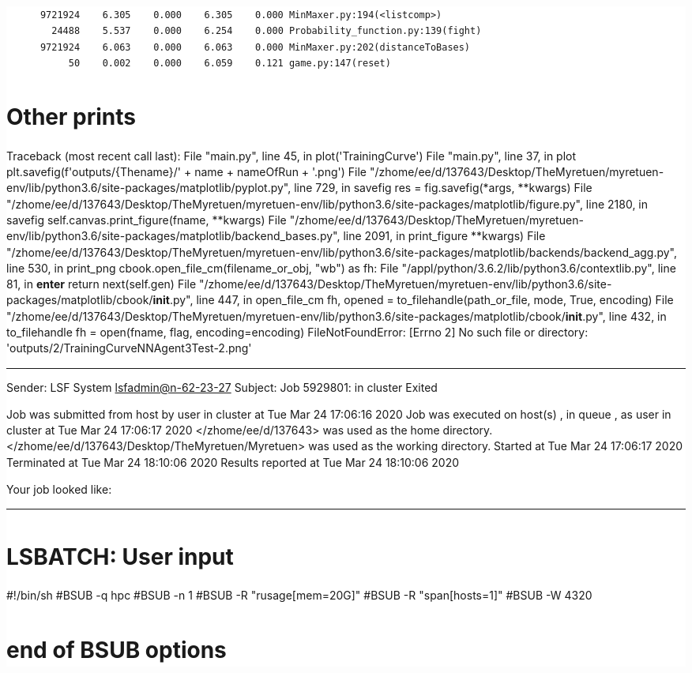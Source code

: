           9721924    6.305    0.000    6.305    0.000 MinMaxer.py:194(<listcomp>)
            24488    5.537    0.000    6.254    0.000 Probability_function.py:139(fight)
          9721924    6.063    0.000    6.063    0.000 MinMaxer.py:202(distanceToBases)
               50    0.002    0.000    6.059    0.121 game.py:147(reset)


# Other prints

Traceback (most recent call last):
  File "main.py", line 45, in <module>
    plot('TrainingCurve')
  File "main.py", line 37, in plot
    plt.savefig(f'outputs/{Thename}/' + name + nameOfRun + '.png')
  File "/zhome/ee/d/137643/Desktop/TheMyretuen/myretuen-env/lib/python3.6/site-packages/matplotlib/pyplot.py", line 729, in savefig
    res = fig.savefig(*args, **kwargs)
  File "/zhome/ee/d/137643/Desktop/TheMyretuen/myretuen-env/lib/python3.6/site-packages/matplotlib/figure.py", line 2180, in savefig
    self.canvas.print_figure(fname, **kwargs)
  File "/zhome/ee/d/137643/Desktop/TheMyretuen/myretuen-env/lib/python3.6/site-packages/matplotlib/backend_bases.py", line 2091, in print_figure
    **kwargs)
  File "/zhome/ee/d/137643/Desktop/TheMyretuen/myretuen-env/lib/python3.6/site-packages/matplotlib/backends/backend_agg.py", line 530, in print_png
    cbook.open_file_cm(filename_or_obj, "wb") as fh:
  File "/appl/python/3.6.2/lib/python3.6/contextlib.py", line 81, in __enter__
    return next(self.gen)
  File "/zhome/ee/d/137643/Desktop/TheMyretuen/myretuen-env/lib/python3.6/site-packages/matplotlib/cbook/__init__.py", line 447, in open_file_cm
    fh, opened = to_filehandle(path_or_file, mode, True, encoding)
  File "/zhome/ee/d/137643/Desktop/TheMyretuen/myretuen-env/lib/python3.6/site-packages/matplotlib/cbook/__init__.py", line 432, in to_filehandle
    fh = open(fname, flag, encoding=encoding)
FileNotFoundError: [Errno 2] No such file or directory: 'outputs/2/TrainingCurveNNAgent3Test-2.png'

------------------------------------------------------------
Sender: LSF System <lsfadmin@n-62-23-27>
Subject: Job 5929801: <NNAgent3Test-2> in cluster <dcc> Exited

Job <NNAgent3Test-2> was submitted from host <n-62-30-5> by user <s183905> in cluster <dcc> at Tue Mar 24 17:06:16 2020
Job was executed on host(s) <n-62-23-27>, in queue <hpc>, as user <s183905> in cluster <dcc> at Tue Mar 24 17:06:17 2020
</zhome/ee/d/137643> was used as the home directory.
</zhome/ee/d/137643/Desktop/TheMyretuen/Myretuen> was used as the working directory.
Started at Tue Mar 24 17:06:17 2020
Terminated at Tue Mar 24 18:10:06 2020
Results reported at Tue Mar 24 18:10:06 2020

Your job looked like:

------------------------------------------------------------
# LSBATCH: User input
#!/bin/sh
#BSUB -q hpc
#BSUB -n 1
#BSUB -R "rusage[mem=20G]"
#BSUB -R "span[hosts=1]"
#BSUB -W 4320
# end of BSUB options
